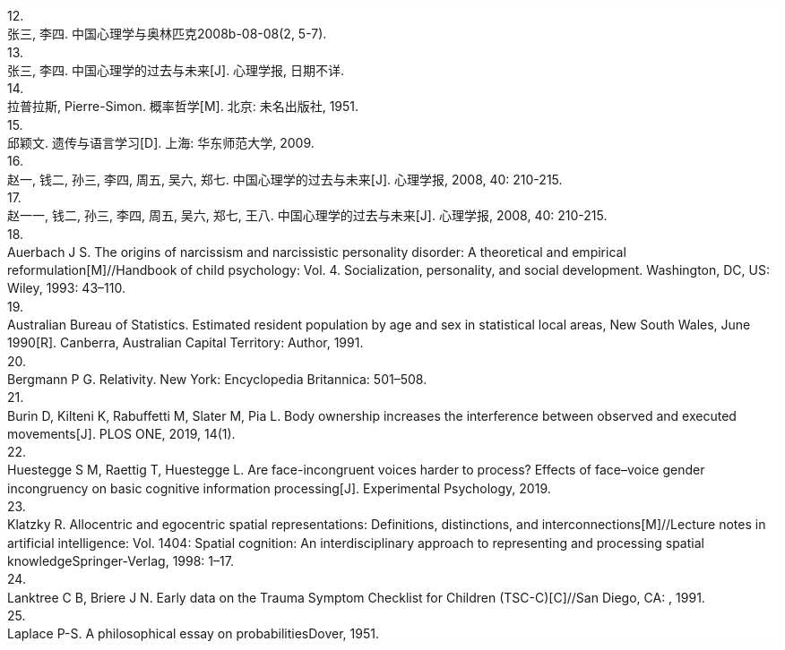   <div class="csl-entry">
    <div class="csl-left-margin">12.</div><div class="csl-right-inline">张三, 李四. 中国心理学与奥林匹克2008b-08-08(2, 5-7).</div>
  </div>
  <div class="csl-entry">
    <div class="csl-left-margin">13.</div><div class="csl-right-inline">张三, 李四. 中国心理学的过去与未来[J]. 心理学报, 日期不详.</div>
  </div>
  <div class="csl-entry">
    <div class="csl-left-margin">14.</div><div class="csl-right-inline">拉普拉斯, Pierre-Simon. 概率哲学[M]. 北京: 未名出版社, 1951.</div>
  </div>
  <div class="csl-entry">
    <div class="csl-left-margin">15.</div><div class="csl-right-inline">邱颖文. 遗传与语言学习[D]. 上海: 华东师范大学, 2009.</div>
  </div>
  <div class="csl-entry">
    <div class="csl-left-margin">16.</div><div class="csl-right-inline">赵一, 钱二, 孙三, 李四, 周五, 吴六, 郑七. 中国心理学的过去与未来[J]. 心理学报, 2008, 40: 210-215.</div>
  </div>
  <div class="csl-entry">
    <div class="csl-left-margin">17.</div><div class="csl-right-inline">赵一一, 钱二, 孙三, 李四, 周五, 吴六, 郑七, 王八. 中国心理学的过去与未来[J]. 心理学报, 2008, 40: 210-215.</div>
  </div>
  <div class="csl-entry">
    <div class="csl-left-margin">18.</div><div class="csl-right-inline">Auerbach J S. The origins of narcissism and narcissistic personality disorder: A theoretical and empirical reformulation[M]//Handbook of child psychology: Vol. 4. Socialization, personality, and social development. Washington, DC, US: Wiley, 1993: 43–110.</div>
  </div>
  <div class="csl-entry">
    <div class="csl-left-margin">19.</div><div class="csl-right-inline">Australian Bureau of Statistics. Estimated resident population by age and sex in statistical local areas, New South Wales, June 1990[R]. Canberra, Australian Capital Territory: Author, 1991.</div>
  </div>
  <div class="csl-entry">
    <div class="csl-left-margin">20.</div><div class="csl-right-inline">Bergmann P G. Relativity. New York: Encyclopedia Britannica: 501–508.</div>
  </div>
  <div class="csl-entry">
    <div class="csl-left-margin">21.</div><div class="csl-right-inline">Burin D, Kilteni K, Rabuffetti M, Slater M, Pia L. Body ownership increases the interference between observed and executed movements[J]. PLOS ONE, 2019, 14(1).</div>
  </div>
  <div class="csl-entry">
    <div class="csl-left-margin">22.</div><div class="csl-right-inline">Huestegge S M, Raettig T, Huestegge L. Are face-incongruent voices harder to process? Effects of face–voice gender incongruency on basic cognitive information processing[J]. Experimental Psychology, 2019.</div>
  </div>
  <div class="csl-entry">
    <div class="csl-left-margin">23.</div><div class="csl-right-inline">Klatzky R. Allocentric and egocentric spatial representations: Definitions, distinctions, and interconnections[M]//Lecture notes in artificial intelligence: Vol. 1404: Spatial cognition: An interdisciplinary approach to representing and processing spatial knowledgeSpringer-Verlag, 1998: 1–17.</div>
  </div>
  <div class="csl-entry">
    <div class="csl-left-margin">24.</div><div class="csl-right-inline">Lanktree C B, Briere J N. Early data on the Trauma Symptom Checklist for Children (TSC-C)[C]//San Diego, CA: , 1991.</div>
  </div>
  <div class="csl-entry">
    <div class="csl-left-margin">25.</div><div class="csl-right-inline">Laplace P-S. A philosophical essay on probabilitiesDover, 1951.</div>
  </div>
  <div class="csl-entry">